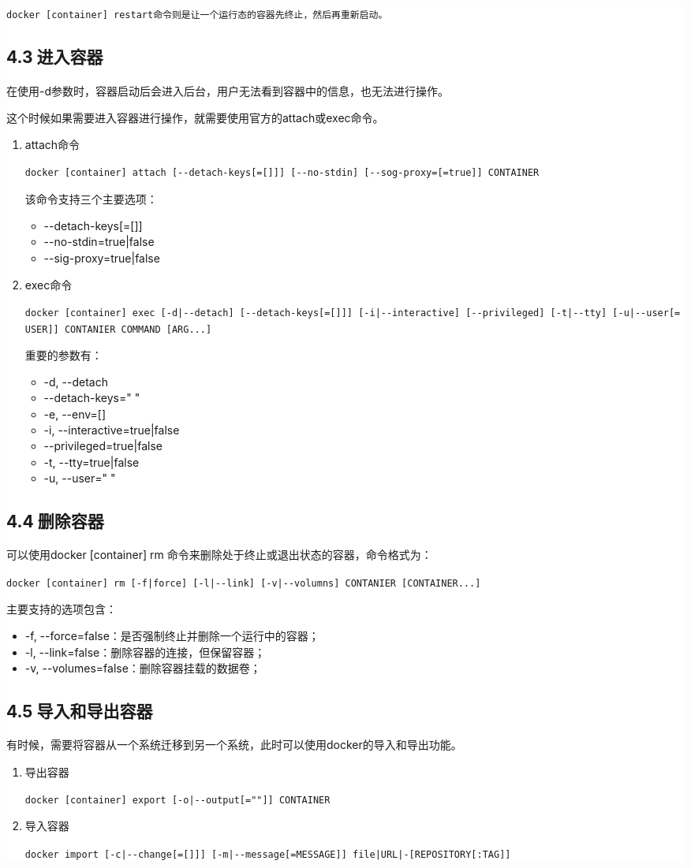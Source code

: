     docker [container] restart命令则是让一个运行态的容器先终止，然后再重新启动。
    
## 4.3 进入容器

在使用-d参数时，容器启动后会进入后台，用户无法看到容器中的信息，也无法进行操作。

这个时候如果需要进入容器进行操作，就需要使用官方的attach或exec命令。
1. attach命令
    ```
    docker [container] attach [--detach-keys[=[]]] [--no-stdin] [--sog-proxy=[=true]] CONTAINER
    ```
    该命令支持三个主要选项：
    + --detach-keys[=[]]
    + --no-stdin=true|false
    + --sig-proxy=true|false
    
2. exec命令
    ```
    docker [container] exec [-d|--detach] [--detach-keys[=[]]] [-i|--interactive] [--privileged] [-t|--tty] [-u|--user[=USER]] CONTANIER COMMAND [ARG...]
    ```
    重要的参数有：
    + -d, --detach
    + --detach-keys=" "
    + -e, --env=[]
    + -i, --interactive=true|false
    + --privileged=true|false
    + -t, --tty=true|false
    + -u, --user=" "

## 4.4 删除容器

可以使用docker [container] rm 命令来删除处于终止或退出状态的容器，命令格式为：
```
docker [container] rm [-f|force] [-l|--link] [-v|--volumns] CONTANIER [CONTAINER...]
```
主要支持的选项包含：
+ -f, --force=false：是否强制终止并删除一个运行中的容器；
+ -l, --link=false：删除容器的连接，但保留容器；
+ -v, --volumes=false：删除容器挂载的数据卷； 

## 4.5 导入和导出容器

有时候，需要将容器从一个系统迁移到另一个系统，此时可以使用docker的导入和导出功能。
1. 导出容器
    ```
    docker [container] export [-o|--output[=""]] CONTAINER
    ```
    
2. 导入容器
    ```
    docker import [-c|--change[=[]]] [-m|--message[=MESSAGE]] file|URL|-[REPOSITORY[:TAG]]
    ```
